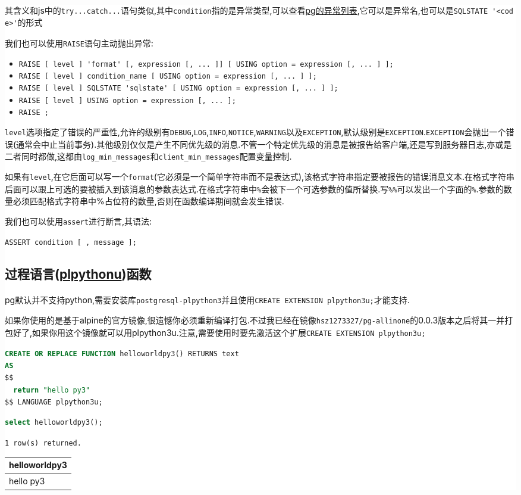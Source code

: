 其含义和js中的`try...catch...`语句类似,其中`condition`指的是异常类型,可以查看[pg的异常列表](http://www.postgres.cn/docs/11/errcodes-appendix.html),它可以是异常名,也可以是`SQLSTATE '<code>'`的形式

我们也可以使用`RAISE`语句主动抛出异常:

+ `RAISE [ level ] 'format' [, expression [, ... ]] [ USING option = expression [, ... ] ];`
+ `RAISE [ level ] condition_name [ USING option = expression [, ... ] ];`
+ `RAISE [ level ] SQLSTATE 'sqlstate' [ USING option = expression [, ... ] ];`
+ `RAISE [ level ] USING option = expression [, ... ];`
+ `RAISE ;`

`level`选项指定了错误的严重性,允许的级别有`DEBUG`,`LOG`,`INFO`,`NOTICE`,`WARNING`以及`EXCEPTION`,默认级别是`EXCEPTION`.`EXCEPTION`会抛出一个错误(通常会中止当前事务).其他级别仅仅是产生不同优先级的消息.不管一个特定优先级的消息是被报告给客户端,还是写到服务器日志,亦或是二者同时都做,这都由`log_min_messages`和`client_min_messages`配置变量控制.

如果有`level`,在它后面可以写一个`format`(它必须是一个简单字符串而不是表达式),该格式字符串指定要被报告的错误消息文本.在格式字符串后面可以跟上可选的要被插入到该消息的参数表达式.在格式字符串中`%`会被下一个可选参数的值所替换.写`%%`可以发出一个字面的`%`.参数的数量必须匹配格式字符串中%占位符的数量,否则在函数编译期间就会发生错误.

我们也可以使用`assert`进行断言,其语法:

```sql
ASSERT condition [ , message ];
```

##  过程语言([plpythonu](http://www.postgres.cn/docs/11/plpython.html))函数

pg默认并不支持python,需要安装库`postgresql-plpython3`并且使用`CREATE EXTENSION plpython3u;`才能支持.

如果你使用的是基于alpine的官方镜像,很遗憾你必须重新编译打包.不过我已经在镜像`hsz1273327/pg-allinone`的0.0.3版本之后将其一并打包好了,如果你用这个镜像就可以用plpython3u.注意,需要使用时要先激活这个扩展`CREATE EXTENSION plpython3u;`


```sql
CREATE OR REPLACE FUNCTION helloworldpy3() RETURNS text
AS 
$$
  return "hello py3"
$$ LANGUAGE plpython3u;
```


```sql
select helloworldpy3();
```

    1 row(s) returned.





<table>
<thead>
<tr><th>helloworldpy3  </th></tr>
</thead>
<tbody>
<tr><td>hello py3      </td></tr>
</tbody>
</table>
